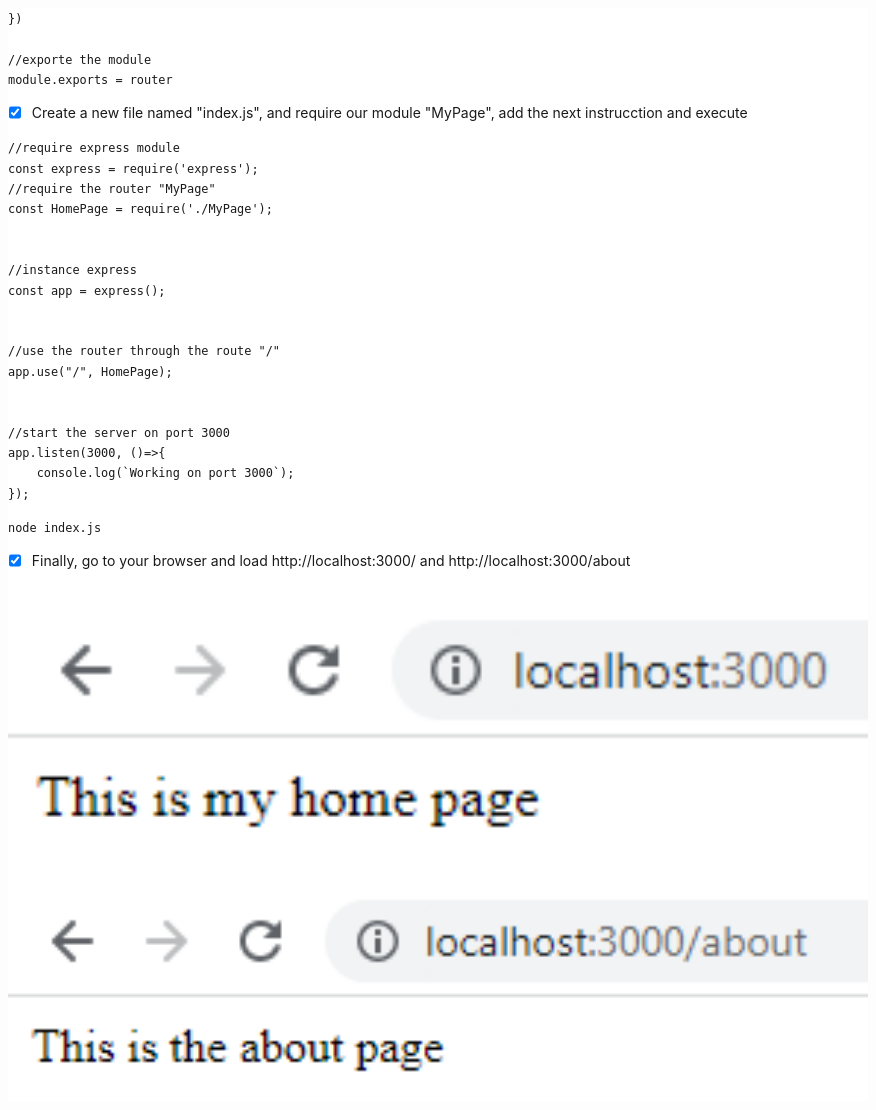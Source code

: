 ```
})

//exporte the module
module.exports = router
```
- [x]  Create a new file named "index.js", and require our module "MyPage", add the next instrucction and execute
```
//require express module
const express = require('express');
//require the router "MyPage"
const HomePage = require('./MyPage');


//instance express
const app = express();


//use the router through the route "/"
app.use("/", HomePage);


//start the server on port 3000
app.listen(3000, ()=>{
    console.log(`Working on port 3000`);
});
```
```
node index.js
```
- [x]  Finally, go to your browser and load http://localhost:3000/ and http://localhost:3000/about
  <br> <br>
  <img src="https://github.com/EdwinCruz13/NodeJS-Lesson/blob/main/Day%2011/resources/day11_0.png?raw=true" width ="100%"/>
  <br> <br>
  <img src="https://github.com/EdwinCruz13/NodeJS-Lesson/blob/main/Day%2011/resources/day11_1.png?raw=true" width ="100%"/>
</p>
</details>

